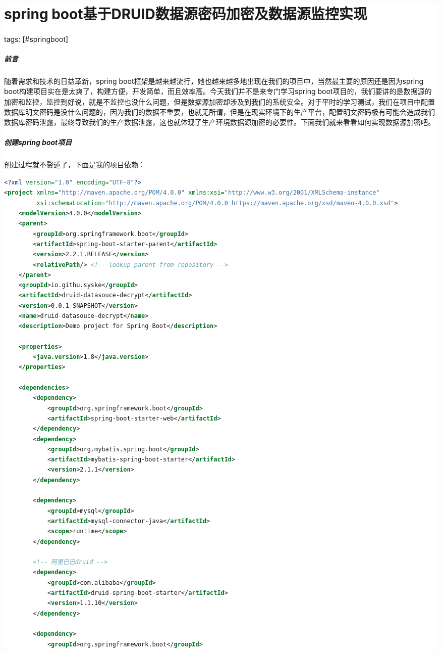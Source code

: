 # spring boot基于DRUID数据源密码加密及数据源监控实现

tags: [#springboot]

##### 前言

随着需求和技术的日益革新，spring boot框架是越来越流行，她也越来越多地出现在我们的项目中，当然最主要的原因还是因为spring boot构建项目实在是太爽了，构建方便，开发简单，而且效率高。今天我们并不是来专门学习spring boot项目的，我们要讲的是数据源的加密和监控，监控到好说，就是不监控也没什么问题，但是数据源加密却涉及到我们的系统安全。对于平时的学习测试，我们在项目中配置数据库明文密码是没什么问题的，因为我们的数据不重要，也就无所谓，但是在现实环境下的生产平台，配置明文密码极有可能会造成我们数据库密码泄露，最终导致我们的生产数据泄露，这也就体现了生产环境数据源加密的必要性。下面我们就来看看如何实现数据源加密吧。

##### 创建spring boot项目

创建过程就不赘述了，下面是我的项目依赖：

```xml
<?xml version="1.0" encoding="UTF-8"?>
<project xmlns="http://maven.apache.org/POM/4.0.0" xmlns:xsi="http://www.w3.org/2001/XMLSchema-instance"
         xsi:schemaLocation="http://maven.apache.org/POM/4.0.0 https://maven.apache.org/xsd/maven-4.0.0.xsd">
    <modelVersion>4.0.0</modelVersion>
    <parent>
        <groupId>org.springframework.boot</groupId>
        <artifactId>spring-boot-starter-parent</artifactId>
        <version>2.2.1.RELEASE</version>
        <relativePath/> <!-- lookup parent from repository -->
    </parent>
    <groupId>io.githu.syske</groupId>
    <artifactId>druid-datasouce-decrypt</artifactId>
    <version>0.0.1-SNAPSHOT</version>
    <name>druid-datasouce-decrypt</name>
    <description>Demo project for Spring Boot</description>

    <properties>
        <java.version>1.8</java.version>
    </properties>

    <dependencies>
        <dependency>
            <groupId>org.springframework.boot</groupId>
            <artifactId>spring-boot-starter-web</artifactId>
        </dependency>
        <dependency>
            <groupId>org.mybatis.spring.boot</groupId>
            <artifactId>mybatis-spring-boot-starter</artifactId>
            <version>2.1.1</version>
        </dependency>

        <dependency>
            <groupId>mysql</groupId>
            <artifactId>mysql-connector-java</artifactId>
            <scope>runtime</scope>
        </dependency>

        <!-- 阿里巴巴druid -->
        <dependency>
            <groupId>com.alibaba</groupId>
            <artifactId>druid-spring-boot-starter</artifactId>
            <version>1.1.10</version>
        </dependency>

        <dependency>
            <groupId>org.springframework.boot</groupId>
```